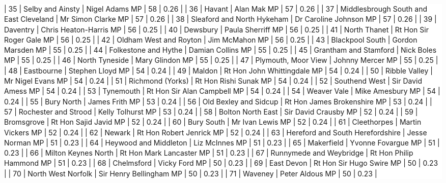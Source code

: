 | 35 | Selby and Ainsty | Nigel Adams MP | 58 | 0.26 |
| 36 | Havant | Alan Mak MP | 57 | 0.26 |
| 37 | Middlesbrough South and East Cleveland | Mr Simon Clarke MP | 57 | 0.26 |
| 38 | Sleaford and North Hykeham | Dr Caroline Johnson MP | 57 | 0.26 |
| 39 | Daventry | Chris Heaton-Harris MP | 56 | 0.25 |
| 40 | Dewsbury | Paula Sherriff MP | 56 | 0.25 |
| 41 | North Thanet | Rt Hon Sir Roger Gale MP | 56 | 0.25 |
| 42 | Oldham West and Royton | Jim McMahon MP | 56 | 0.25 |
| 43 | Blackpool South | Gordon Marsden MP | 55 | 0.25 |
| 44 | Folkestone and Hythe | Damian Collins MP | 55 | 0.25 |
| 45 | Grantham and Stamford | Nick Boles MP | 55 | 0.25 |
| 46 | North Tyneside | Mary Glindon MP | 55 | 0.25 |
| 47 | Plymouth, Moor View | Johnny Mercer MP | 55 | 0.25 |
| 48 | Eastbourne | Stephen Lloyd MP | 54 | 0.24 |
| 49 | Maldon | Rt Hon John Whittingdale MP | 54 | 0.24 |
| 50 | Ribble Valley | Mr Nigel Evans MP | 54 | 0.24 |
| 51 | Richmond (Yorks) | Rt Hon Rishi Sunak MP | 54 | 0.24 |
| 52 | Southend West | Sir David Amess MP | 54 | 0.24 |
| 53 | Tynemouth | Rt Hon Sir Alan Campbell MP | 54 | 0.24 |
| 54 | Weaver Vale | Mike Amesbury MP | 54 | 0.24 |
| 55 | Bury North | James Frith MP | 53 | 0.24 |
| 56 | Old Bexley and Sidcup | Rt Hon James Brokenshire MP | 53 | 0.24 |
| 57 | Rochester and Strood | Kelly Tolhurst MP | 53 | 0.24 |
| 58 | Bolton North East | Sir David Crausby MP | 52 | 0.24 |
| 59 | Bromsgrove | Rt Hon Sajid Javid MP | 52 | 0.24 |
| 60 | Bury South | Mr Ivan Lewis MP | 52 | 0.24 |
| 61 | Cleethorpes | Martin Vickers MP | 52 | 0.24 |
| 62 | Newark | Rt Hon Robert Jenrick MP | 52 | 0.24 |
| 63 | Hereford and South Herefordshire | Jesse Norman MP | 51 | 0.23 |
| 64 | Heywood and Middleton | Liz McInnes MP | 51 | 0.23 |
| 65 | Makerfield | Yvonne Fovargue MP | 51 | 0.23 |
| 66 | Milton Keynes North | Rt Hon Mark Lancaster MP | 51 | 0.23 |
| 67 | Runnymede and Weybridge | Rt Hon Philip Hammond MP | 51 | 0.23 |
| 68 | Chelmsford | Vicky Ford MP | 50 | 0.23 |
| 69 | East Devon | Rt Hon Sir Hugo Swire MP | 50 | 0.23 |
| 70 | North West Norfolk | Sir Henry Bellingham MP | 50 | 0.23 |
| 71 | Waveney | Peter Aldous MP | 50 | 0.23 |